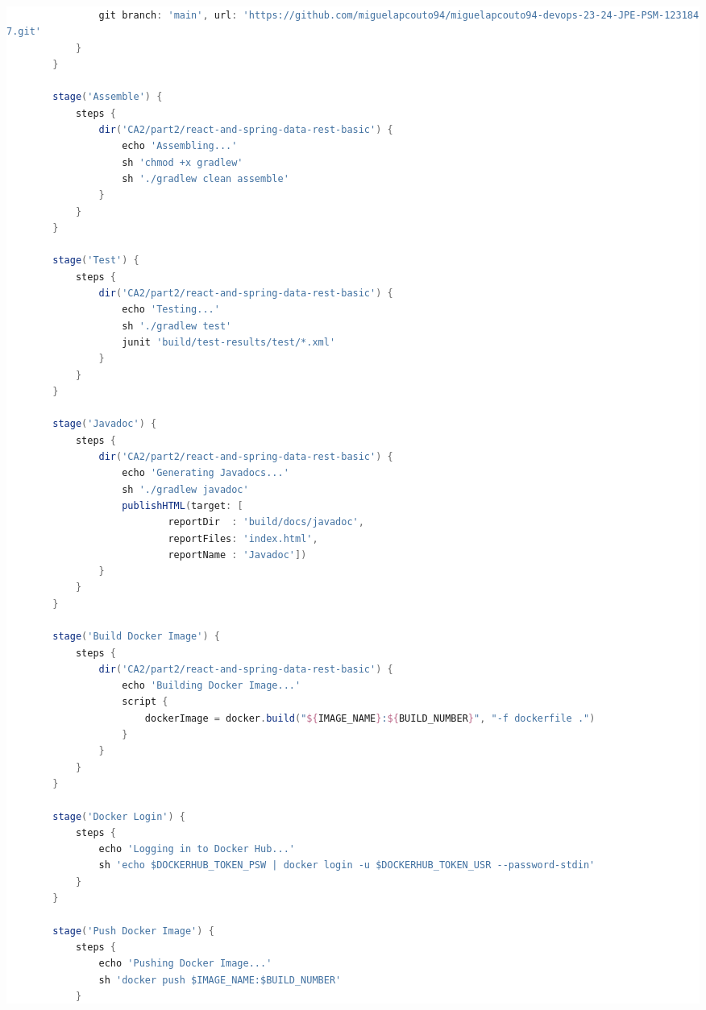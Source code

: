 ```groovy
                git branch: 'main', url: 'https://github.com/miguelapcouto94/miguelapcouto94-devops-23-24-JPE-PSM-1231847.git'
            }
        }

        stage('Assemble') {
            steps {
                dir('CA2/part2/react-and-spring-data-rest-basic') {
                    echo 'Assembling...'
                    sh 'chmod +x gradlew'
                    sh './gradlew clean assemble'
                }
            }
        }

        stage('Test') {
            steps {
                dir('CA2/part2/react-and-spring-data-rest-basic') {
                    echo 'Testing...'
                    sh './gradlew test'
                    junit 'build/test-results/test/*.xml'
                }
            }
        }

        stage('Javadoc') {
            steps {
                dir('CA2/part2/react-and-spring-data-rest-basic') {
                    echo 'Generating Javadocs...'
                    sh './gradlew javadoc'
                    publishHTML(target: [
                            reportDir  : 'build/docs/javadoc',
                            reportFiles: 'index.html',
                            reportName : 'Javadoc'])
                }
            }
        }

        stage('Build Docker Image') {
            steps {
                dir('CA2/part2/react-and-spring-data-rest-basic') {
                    echo 'Building Docker Image...'
                    script {
                        dockerImage = docker.build("${IMAGE_NAME}:${BUILD_NUMBER}", "-f dockerfile .")
                    }
                }
            }
        }

        stage('Docker Login') {
            steps {
                echo 'Logging in to Docker Hub...'
                sh 'echo $DOCKERHUB_TOKEN_PSW | docker login -u $DOCKERHUB_TOKEN_USR --password-stdin'
            }
        }

        stage('Push Docker Image') {
            steps {
                echo 'Pushing Docker Image...'
                sh 'docker push $IMAGE_NAME:$BUILD_NUMBER'
            }
```